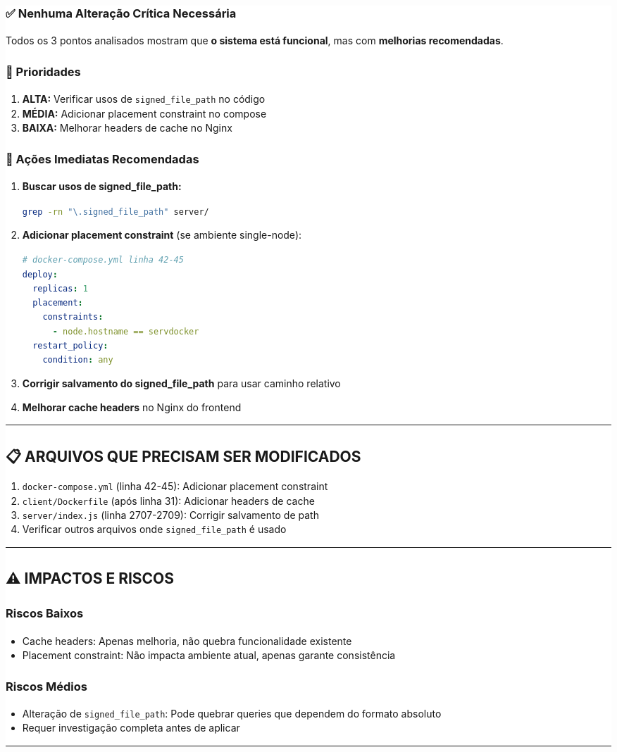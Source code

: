 ### ✅ Nenhuma Alteração Crítica Necessária

Todos os 3 pontos analisados mostram que **o sistema está funcional**, mas com **melhorias recomendadas**.

### 🎯 Prioridades

1. **ALTA:** Verificar usos de `signed_file_path` no código
2. **MÉDIA:** Adicionar placement constraint no compose
3. **BAIXA:** Melhorar headers de cache no Nginx

### 🚨 Ações Imediatas Recomendadas

1. **Buscar usos de signed_file_path:**
   ```bash
   grep -rn "\.signed_file_path" server/
   ```

2. **Adicionar placement constraint** (se ambiente single-node):
   ```yaml
   # docker-compose.yml linha 42-45
   deploy:
     replicas: 1
     placement:
       constraints:
         - node.hostname == servdocker
     restart_policy:
       condition: any
   ```

3. **Corrigir salvamento do signed_file_path** para usar caminho relativo

4. **Melhorar cache headers** no Nginx do frontend

---

## 📋 ARQUIVOS QUE PRECISAM SER MODIFICADOS

1. `docker-compose.yml` (linha 42-45): Adicionar placement constraint
2. `client/Dockerfile` (após linha 31): Adicionar headers de cache
3. `server/index.js` (linha 2707-2709): Corrigir salvamento de path
4. Verificar outros arquivos onde `signed_file_path` é usado

---

## ⚠️ IMPACTOS E RISCOS

### Riscos Baixos
- Cache headers: Apenas melhoria, não quebra funcionalidade existente
- Placement constraint: Não impacta ambiente atual, apenas garante consistência

### Riscos Médios
- Alteração de `signed_file_path`: Pode quebrar queries que dependem do formato absoluto
- Requer investigação completa antes de aplicar

---